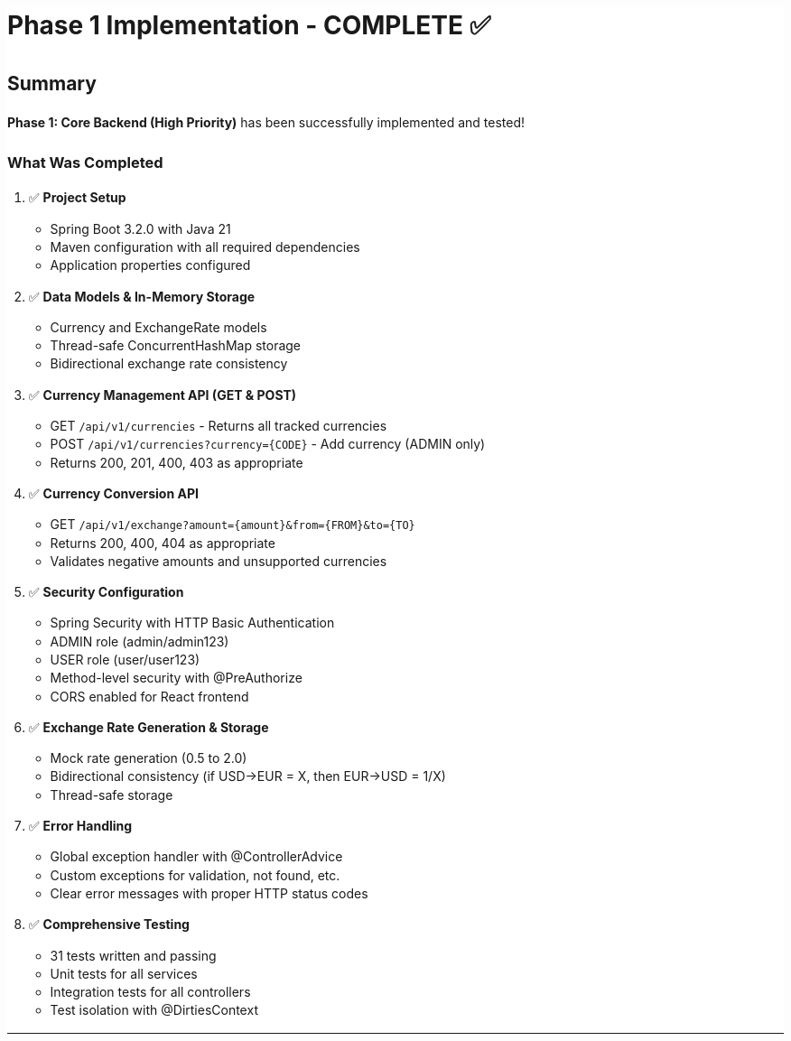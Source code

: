 # Phase 1 Implementation - COMPLETE ✅

## Summary

**Phase 1: Core Backend (High Priority)** has been successfully implemented and tested!

### What Was Completed

1. ✅ **Project Setup**
   - Spring Boot 3.2.0 with Java 21
   - Maven configuration with all required dependencies
   - Application properties configured

2. ✅ **Data Models & In-Memory Storage**
   - Currency and ExchangeRate models
   - Thread-safe ConcurrentHashMap storage
   - Bidirectional exchange rate consistency

3. ✅ **Currency Management API (GET & POST)**
   - GET `/api/v1/currencies` - Returns all tracked currencies
   - POST `/api/v1/currencies?currency={CODE}` - Add currency (ADMIN only)
   - Returns 200, 201, 400, 403 as appropriate

4. ✅ **Currency Conversion API**
   - GET `/api/v1/exchange?amount={amount}&from={FROM}&to={TO}`
   - Returns 200, 400, 404 as appropriate
   - Validates negative amounts and unsupported currencies

5. ✅ **Security Configuration**
   - Spring Security with HTTP Basic Authentication
   - ADMIN role (admin/admin123)
   - USER role (user/user123)
   - Method-level security with @PreAuthorize
   - CORS enabled for React frontend

6. ✅ **Exchange Rate Generation & Storage**
   - Mock rate generation (0.5 to 2.0)
   - Bidirectional consistency (if USD→EUR = X, then EUR→USD = 1/X)
   - Thread-safe storage

7. ✅ **Error Handling**
   - Global exception handler with @ControllerAdvice
   - Custom exceptions for validation, not found, etc.
   - Clear error messages with proper HTTP status codes

8. ✅ **Comprehensive Testing**
   - 31 tests written and passing
   - Unit tests for all services
   - Integration tests for all controllers
   - Test isolation with @DirtiesContext

---
